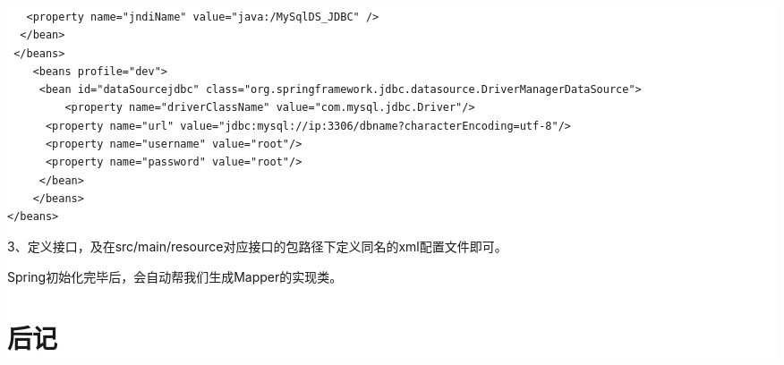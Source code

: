 ```
   <property name="jndiName" value="java:/MySqlDS_JDBC" />
  </bean>
 </beans>
    <beans profile="dev">
     <bean id="dataSourcejdbc" class="org.springframework.jdbc.datasource.DriverManagerDataSource">
         <property name="driverClassName" value="com.mysql.jdbc.Driver"/>
      <property name="url" value="jdbc:mysql://ip:3306/dbname?characterEncoding=utf-8"/>
      <property name="username" value="root"/>
      <property name="password" value="root"/>
     </bean>
    </beans> 
</beans>
```

3、定义接口，及在src/main/resource对应接口的包路径下定义同名的xml配置文件即可。



Spring初始化完毕后，会自动帮我们生成Mapper的实现类。

# 后记

